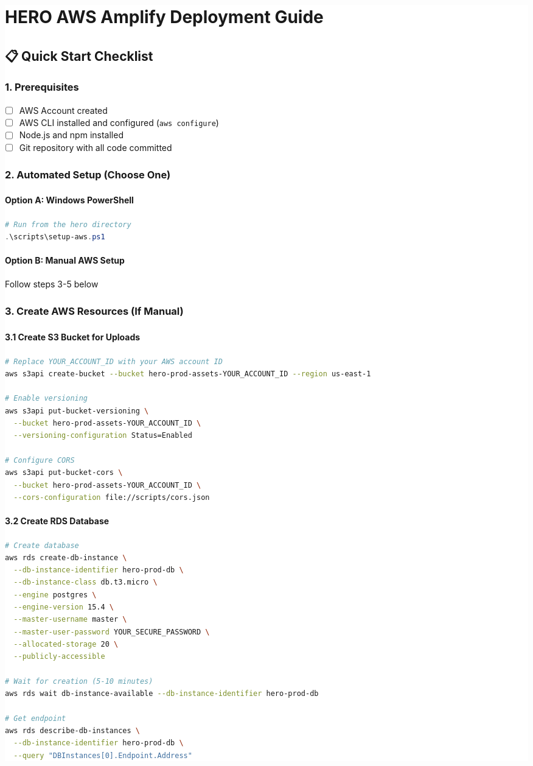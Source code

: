 # HERO AWS Amplify Deployment Guide

## 📋 Quick Start Checklist

### 1. Prerequisites
- [ ] AWS Account created
- [ ] AWS CLI installed and configured (`aws configure`)
- [ ] Node.js and npm installed
- [ ] Git repository with all code committed

### 2. Automated Setup (Choose One)

#### Option A: Windows PowerShell
```powershell
# Run from the hero directory
.\scripts\setup-aws.ps1
```

#### Option B: Manual AWS Setup
Follow steps 3-5 below

### 3. Create AWS Resources (If Manual)

#### 3.1 Create S3 Bucket for Uploads
```bash
# Replace YOUR_ACCOUNT_ID with your AWS account ID
aws s3api create-bucket --bucket hero-prod-assets-YOUR_ACCOUNT_ID --region us-east-1

# Enable versioning
aws s3api put-bucket-versioning \
  --bucket hero-prod-assets-YOUR_ACCOUNT_ID \
  --versioning-configuration Status=Enabled

# Configure CORS
aws s3api put-bucket-cors \
  --bucket hero-prod-assets-YOUR_ACCOUNT_ID \
  --cors-configuration file://scripts/cors.json
```

#### 3.2 Create RDS Database
```bash
# Create database
aws rds create-db-instance \
  --db-instance-identifier hero-prod-db \
  --db-instance-class db.t3.micro \
  --engine postgres \
  --engine-version 15.4 \
  --master-username master \
  --master-user-password YOUR_SECURE_PASSWORD \
  --allocated-storage 20 \
  --publicly-accessible

# Wait for creation (5-10 minutes)
aws rds wait db-instance-available --db-instance-identifier hero-prod-db

# Get endpoint
aws rds describe-db-instances \
  --db-instance-identifier hero-prod-db \
  --query "DBInstances[0].Endpoint.Address"
```
